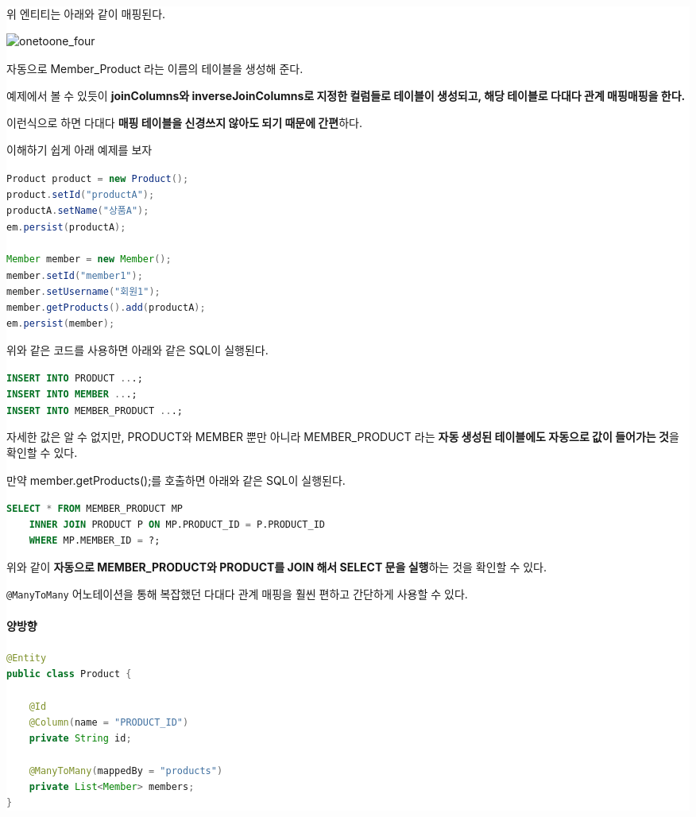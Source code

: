 위 엔티티는 아래와 같이 매핑된다.

![onetoone_four](https://github.com/jhhong0509/study/blob/master/stu_spring/orm/jpa_basic_orm/images/many_to_many_1.jpg?raw=true)

자동으로 Member_Product 라는 이름의 테이블을 생성해 준다.

예제에서 볼 수 있듯이 **joinColumns와 inverseJoinColumns로 지정한 컬럼들로 테이블이 생성되고, 해당 테이블로 다대다 관계 매핑매핑을 한다.**

이런식으로 하면 다대다 **매핑 테이블을 신경쓰지 않아도 되기 때문에 간편**하다.

이해하기 쉽게 아래 예제를 보자

``` java
Product product = new Product();
product.setId("productA");
productA.setName("상품A");
em.persist(productA);

Member member = new Member();
member.setId("member1");
member.setUsername("회원1");
member.getProducts().add(productA);
em.persist(member);
```

위와 같은 코드를 사용하면 아래와 같은 SQL이 실행된다.

``` sql
INSERT INTO PRODUCT ...;
INSERT INTO MEMBER ...;
INSERT INTO MEMBER_PRODUCT ...;
```

자세한 값은 알 수 없지만, PRODUCT와 MEMBER 뿐만 아니라 MEMBER_PRODUCT 라는 **자동 생성된 테이블에도 자동으로 값이 들어가는 것**을 확인할 수 있다.

만약 member.getProducts();를 호출하면 아래와 같은 SQL이 실행된다.

``` sql
SELECT * FROM MEMBER_PRODUCT MP
	INNER JOIN PRODUCT P ON MP.PRODUCT_ID = P.PRODUCT_ID
	WHERE MP.MEMBER_ID = ?;
```

위와 같이 **자동으로 MEMBER_PRODUCT와 PRODUCT를 JOIN 해서 SELECT 문을 실행**하는 것을 확인할 수 있다.

`@ManyToMany` 어노테이션을 통해 복잡했던 다대다 관계 매핑을 훨씬 편하고 간단하게 사용할 수 있다.

#### 양방향

``` java
@Entity
public class Product {
    
    @Id
    @Column(name = "PRODUCT_ID")
    private String id;
    
    @ManyToMany(mappedBy = "products")
    private List<Member> members;
}
```
